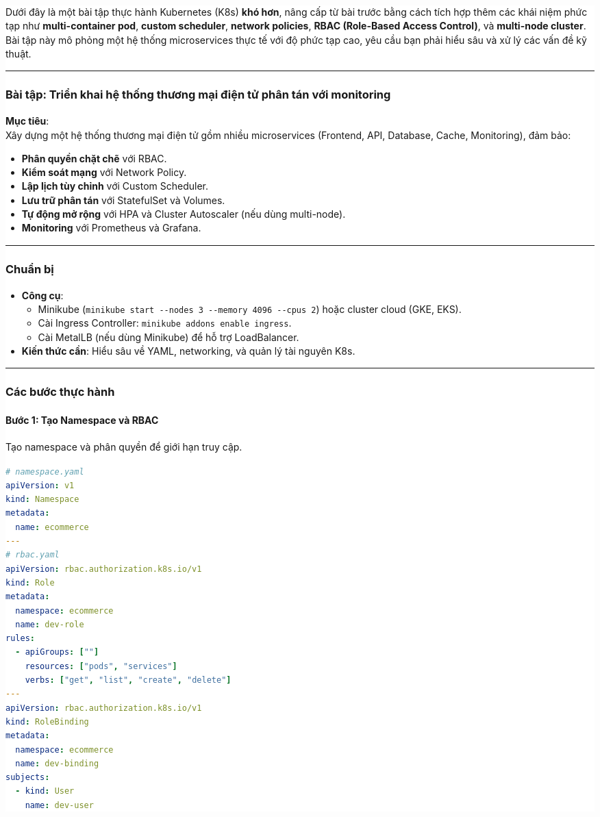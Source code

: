 Dưới đây là một bài tập thực hành Kubernetes (K8s) **khó hơn**, nâng cấp từ bài trước bằng cách tích hợp thêm các khái niệm phức tạp như **multi-container pod**, **custom scheduler**, **network policies**, **RBAC (Role-Based Access Control)**, và **multi-node cluster**. Bài tập này mô phỏng một hệ thống microservices thực tế với độ phức tạp cao, yêu cầu bạn phải hiểu sâu và xử lý các vấn đề kỹ thuật.

---

### **Bài tập: Triển khai hệ thống thương mại điện tử phân tán với monitoring**

**Mục tiêu**:  
Xây dựng một hệ thống thương mại điện tử gồm nhiều microservices (Frontend, API, Database, Cache, Monitoring), đảm bảo:

- **Phân quyền chặt chẽ** với RBAC.
- **Kiểm soát mạng** với Network Policy.
- **Lập lịch tùy chỉnh** với Custom Scheduler.
- **Lưu trữ phân tán** với StatefulSet và Volumes.
- **Tự động mở rộng** với HPA và Cluster Autoscaler (nếu dùng multi-node).
- **Monitoring** với Prometheus và Grafana.

---

### **Chuẩn bị**

- **Công cụ**:
  - Minikube (`minikube start --nodes 3 --memory 4096 --cpus 2`) hoặc cluster cloud (GKE, EKS).
  - Cài Ingress Controller: `minikube addons enable ingress`.
  - Cài MetalLB (nếu dùng Minikube) để hỗ trợ LoadBalancer.
- **Kiến thức cần**: Hiểu sâu về YAML, networking, và quản lý tài nguyên K8s.

---

### **Các bước thực hành**

#### **Bước 1: Tạo Namespace và RBAC**

Tạo namespace và phân quyền để giới hạn truy cập.

```yaml
# namespace.yaml
apiVersion: v1
kind: Namespace
metadata:
  name: ecommerce
---
# rbac.yaml
apiVersion: rbac.authorization.k8s.io/v1
kind: Role
metadata:
  namespace: ecommerce
  name: dev-role
rules:
  - apiGroups: [""]
    resources: ["pods", "services"]
    verbs: ["get", "list", "create", "delete"]
---
apiVersion: rbac.authorization.k8s.io/v1
kind: RoleBinding
metadata:
  namespace: ecommerce
  name: dev-binding
subjects:
  - kind: User
    name: dev-user
```